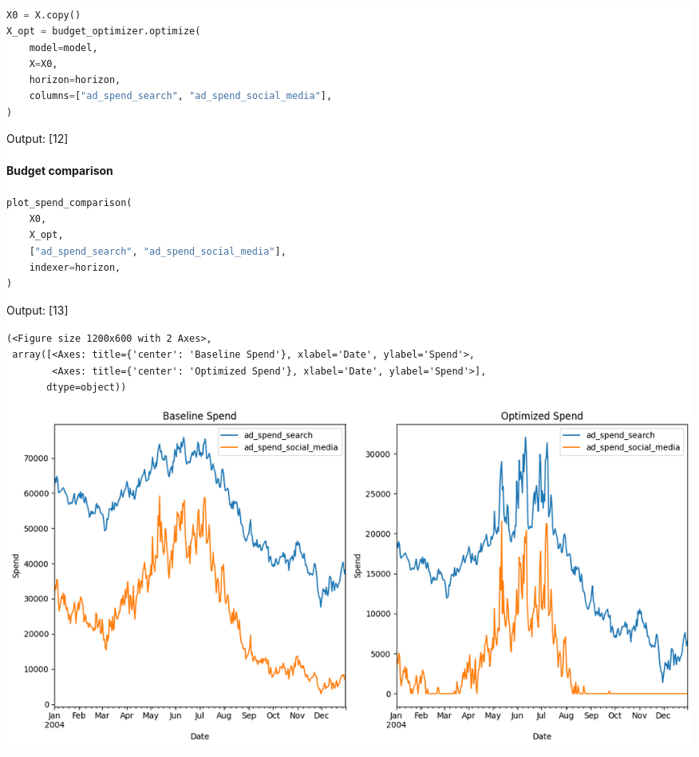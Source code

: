 ```python
X0 = X.copy()
X_opt = budget_optimizer.optimize(
    model=model,
    X=X0,
    horizon=horizon,
    columns=["ad_spend_search", "ad_spend_social_media"],
)


```
<p class="cell-output-title jp-RenderedText jp-OutputArea-output">Output: <span class="cell-output-count">[12]</span></p>

#### Budget comparison



```python
plot_spend_comparison(
    X0,
    X_opt,
    ["ad_spend_search", "ad_spend_social_media"],
    indexer=horizon,
)


```
<p class="cell-output-title jp-RenderedText jp-OutputArea-output">Output: <span class="cell-output-count">[13]</span></p>




    (<Figure size 1200x600 with 2 Axes>,
     array([<Axes: title={'center': 'Baseline Spend'}, xlabel='Date', ylabel='Spend'>,
            <Axes: title={'center': 'Optimized Spend'}, xlabel='Date', ylabel='Spend'>],
           dtype=object))




    
![png](index_files/output_27_1.png)
    
